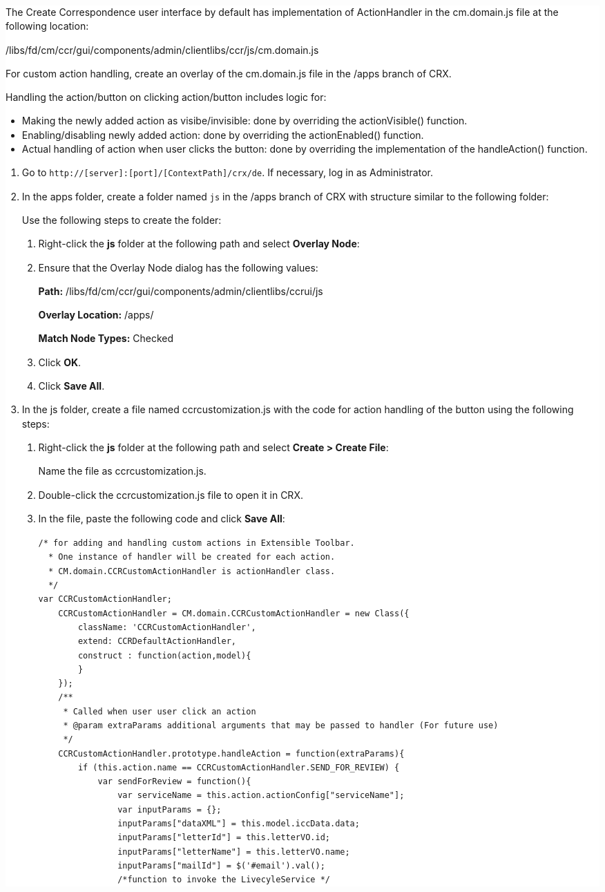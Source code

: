 The Create Correspondence user interface by default has implementation of ActionHandler in the cm.domain.js file at the following location:

/libs/fd/cm/ccr/gui/components/admin/clientlibs/ccr/js/cm.domain.js

For custom action handling, create an overlay of the cm.domain.js file in the /apps branch of CRX.

Handling the action/button on clicking action/button includes logic for:

* Making the newly added action as visibe/invisible: done by overriding the actionVisible() function.
* Enabling/disabling newly added action: done by overriding the actionEnabled() function.
* Actual handling of action when user clicks the button: done by overriding the implementation of the handleAction() function.

1. Go to `http://[server]:[port]/[ContextPath]/crx/de`. If necessary, log in as Administrator.  

1. In the apps folder, create a folder named `js` in the /apps branch of CRX with structure similar to the following folder:

   Use the following steps to create the folder:

    1. Right-click the **js** folder at the following path and select **Overlay Node**: 
    1. Ensure that the Overlay Node dialog has the following values:

       **Path:** /libs/fd/cm/ccr/gui/components/admin/clientlibs/ccrui/js

       **Overlay Location:** /apps/

       **Match Node Types:** Checked
    
    1. Click **OK**.
    1. Click **Save All**.

1. In the js folder, create a file named ccrcustomization.js with the code for action handling of the button using the following steps:

    1. Right-click the **js** folder at the following path and select **Create &gt; Create File**:

       Name the file as ccrcustomization.js.
    
    1. Double-click the ccrcustomization.js file to open it in CRX.
    1. In the file, paste the following code and click **Save All**:

       ```    
       /* for adding and handling custom actions in Extensible Toolbar.
         * One instance of handler will be created for each action.
         * CM.domain.CCRCustomActionHandler is actionHandler class.
         */
       var CCRCustomActionHandler;
           CCRCustomActionHandler = CM.domain.CCRCustomActionHandler = new Class({
               className: 'CCRCustomActionHandler',
               extend: CCRDefaultActionHandler,
               construct : function(action,model){
               }
           });
           /**
            * Called when user user click an action
            * @param extraParams additional arguments that may be passed to handler (For future use)
            */
           CCRCustomActionHandler.prototype.handleAction = function(extraParams){
               if (this.action.name == CCRCustomActionHandler.SEND_FOR_REVIEW) {
                   var sendForReview = function(){
                       var serviceName = this.action.actionConfig["serviceName"];
                       var inputParams = {};
                       inputParams["dataXML"] = this.model.iccData.data;
                       inputParams["letterId"] = this.letterVO.id;
                       inputParams["letterName"] = this.letterVO.name;
                       inputParams["mailId"] = $('#email').val();
                       /*function to invoke the LivecyleService */